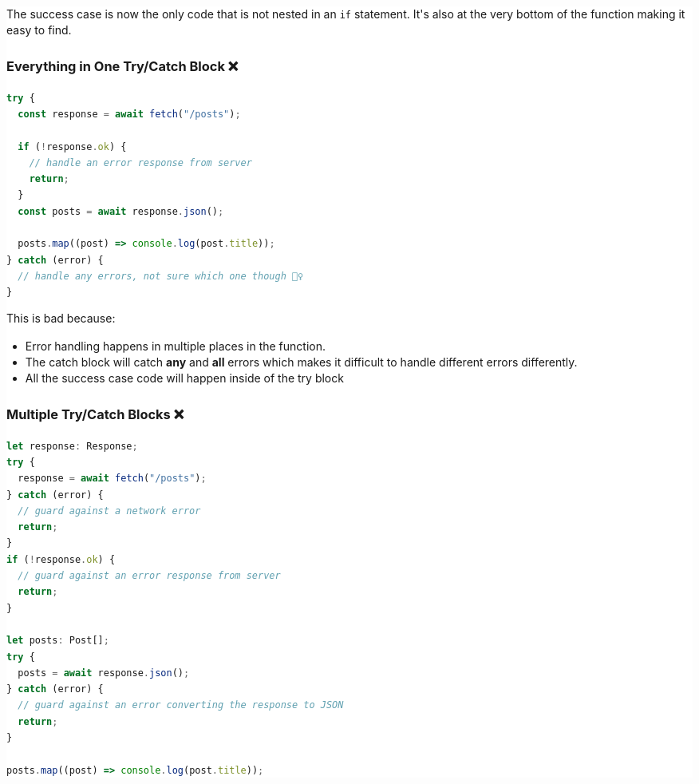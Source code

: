 The success case is now the only code that is not nested in an `if` statement. It's also at the very bottom of the function making it easy to find.

### Everything in One Try/Catch Block ❌

```ts
try {
  const response = await fetch("/posts");

  if (!response.ok) {
    // handle an error response from server
    return;
  }
  const posts = await response.json();

  posts.map((post) => console.log(post.title));
} catch (error) {
  // handle any errors, not sure which one though 🤷‍♀️
}
```

This is bad because:

- Error handling happens in multiple places in the function.
- The catch block will catch **any** and **all** errors which makes it difficult to handle different errors differently.
- All the success case code will happen inside of the try block

### Multiple Try/Catch Blocks ❌

```ts
let response: Response;
try {
  response = await fetch("/posts");
} catch (error) {
  // guard against a network error
  return;
}
if (!response.ok) {
  // guard against an error response from server
  return;
}

let posts: Post[];
try {
  posts = await response.json();
} catch (error) {
  // guard against an error converting the response to JSON
  return;
}

posts.map((post) => console.log(post.title));
```
